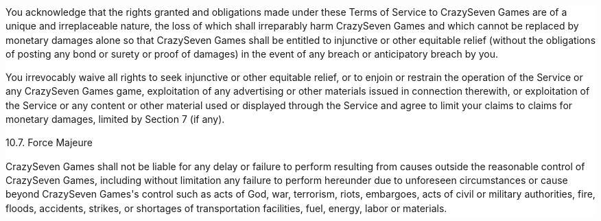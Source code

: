 You acknowledge that the rights granted and obligations made under these Terms of Service to CrazySeven Games are of a unique and irreplaceable nature, the loss of which shall irreparably harm CrazySeven Games and which cannot be replaced by monetary damages alone so that CrazySeven Games shall be entitled to injunctive or other equitable relief (without the obligations of posting any bond or surety or proof of damages) in the event of any breach or anticipatory breach by you.

You irrevocably waive all rights to seek injunctive or other equitable relief, or to enjoin or restrain the operation of the Service or any CrazySeven Games game, exploitation of any advertising or other materials issued in connection therewith, or exploitation of the Service or any content or other material used or displayed through the Service and agree to limit your claims to claims for monetary damages, limited by Section 7 (if any).

10.7. Force Majeure

CrazySeven Games shall not be liable for any delay or failure to perform resulting from causes outside the reasonable control of CrazySeven Games, including without limitation any failure to perform hereunder due to unforeseen circumstances or cause beyond CrazySeven Games's control such as acts of God, war, terrorism, riots, embargoes, acts of civil or military authorities, fire, floods, accidents, strikes, or shortages of transportation facilities, fuel, energy, labor or materials.
